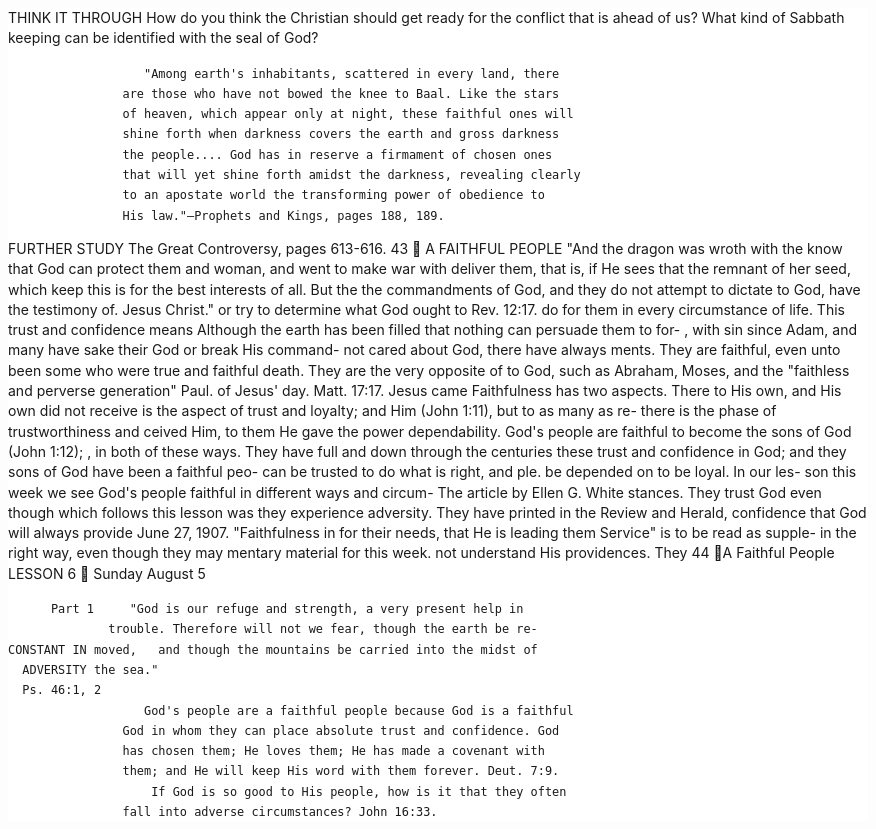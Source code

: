  THINK IT THROUGH      How do you think the Christian should get ready for the
                    conflict that is ahead of us? What kind of Sabbath keeping can
                    be identified with the seal of God?

                       "Among earth's inhabitants, scattered in every land, there
                    are those who have not bowed the knee to Baal. Like the stars
                    of heaven, which appear only at night, these faithful ones will
                    shine forth when darkness covers the earth and gross darkness
                    the people.... God has in reserve a firmament of chosen ones
                    that will yet shine forth amidst the darkness, revealing clearly
                    to an apostate world the transforming power of obedience to
                    His law."—Prophets and Kings, pages 188, 189.
   FURTHER STUDY       The Great Controversy, pages 613-616.
                                                                                  43
                          A FAITHFUL PEOPLE
  "And the dragon was wroth with the        know that God can protect them and
woman, and went to make war with            deliver them, that is, if He sees that
the remnant of her seed, which keep         this is for the best interests of all. But
the the commandments of God, and            they do not attempt to dictate to God,
have the testimony of. Jesus Christ."       or try to determine what God ought to
Rev. 12:17.                                 do for them in every circumstance of
                                            life. This trust and confidence means
   Although the earth has been filled       that nothing can persuade them to for- ,
with sin since Adam, and many have          sake their God or break His command-
not cared about God, there have always      ments. They are faithful, even unto
been some who were true and faithful        death. They are the very opposite of
to God, such as Abraham, Moses, and         the "faithless and perverse generation"
Paul.                                       of Jesus' day. Matt. 17:17. Jesus came
   Faithfulness has two aspects. There      to His own, and His own did not receive
is the aspect of trust and loyalty; and     Him (John 1:11), but to as many as re-
there is the phase of trustworthiness and   ceived Him, to them He gave the power
dependability. God's people are faithful    to become the sons of God (John 1:12); ,
in both of these ways. They have full       and down through the centuries these
trust and confidence in God; and they       sons of God have been a faithful peo-
can be trusted to do what is right, and     ple.
be depended on to be loyal. In our les-
son this week we see God's people
faithful in different ways and circum-           The article by Ellen G. White
stances. They trust God even though            which follows this lesson was
they experience adversity. They have           printed in the Review and Herald,
confidence that God will always provide        June 27, 1907. "Faithfulness in
for their needs, that He is leading them       Service" is to be read as supple-
in the right way, even though they may         mentary material for this week.
not understand His providences. They
44
A Faithful People LESSON 6                                                ❑ Sunday
                                                                            August 5

          Part 1     "God is our refuge and strength, a very present help in
                  trouble. Therefore will not we fear, though the earth be re-
    CONSTANT IN moved,   and though the mountains be carried into the midst of
      ADVERSITY the sea."
      Ps. 46:1, 2
                       God's people are a faithful people because God is a faithful
                    God in whom they can place absolute trust and confidence. God
                    has chosen them; He loves them; He has made a covenant with
                    them; and He will keep His word with them forever. Deut. 7:9.
                        If God is so good to His people, how is it that they often
                    fall into adverse circumstances? John 16:33.
